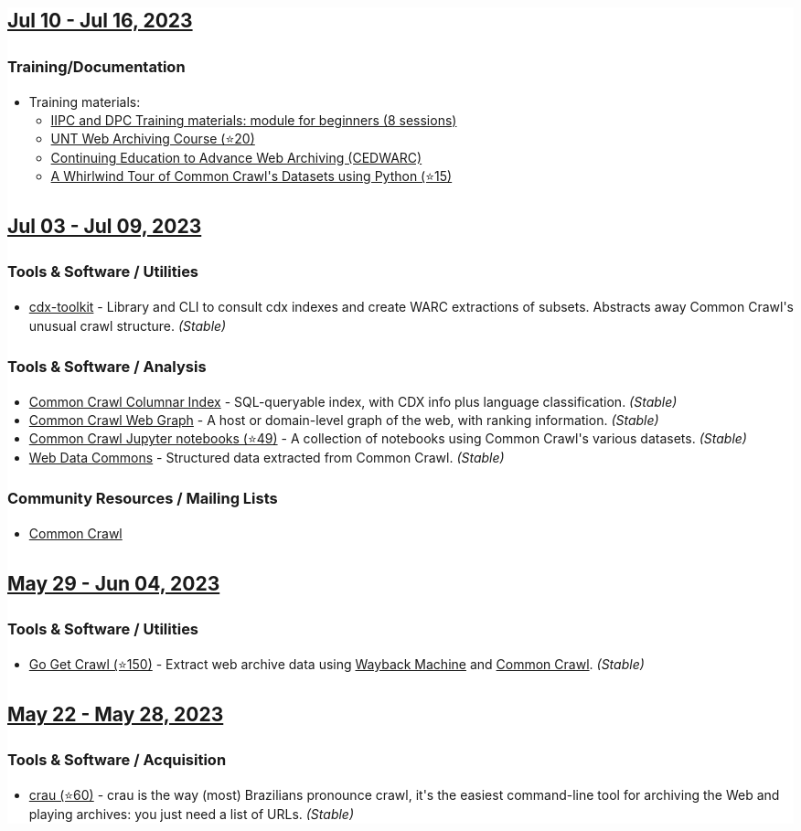 ## [Jul 10 - Jul 16, 2023](/content/2023/28/README.md)

### Training/Documentation

*   Training materials:
    *   [IIPC and DPC Training materials: module for beginners (8 sessions)](https://netpreserve.org/web-archiving/training-materials/)
    *   [UNT Web Archiving Course (⭐20)](https://github.com/vphill/web-archiving-course)
    *   [Continuing Education to Advance Web Archiving (CEDWARC)](https://cedwarc.github.io/)
    *   [A Whirlwind Tour of Common Crawl's Datasets using Python (⭐15)](https://github.com/commoncrawl/whirlwind-python/)

## [Jul 03 - Jul 09, 2023](/content/2023/27/README.md)

### Tools & Software / Utilities

*   [cdx-toolkit](https://pypi.org/project/cdx-toolkit/) - Library and CLI to consult cdx indexes and create WARC extractions of subsets. Abstracts away Common Crawl's unusual crawl structure. *(Stable)*

### Tools & Software / Analysis

*   [Common Crawl Columnar Index](https://commoncrawl.org/tag/columnar-index/) - SQL-queryable index, with CDX info plus language classification. *(Stable)*
*   [Common Crawl Web Graph](https://commoncrawl.org/category/web-graph/) - A host or domain-level graph of the web, with ranking information. *(Stable)*
*   [Common Crawl Jupyter notebooks (⭐49)](https://github.com/commoncrawl/cc-notebooks) - A collection of notebooks using Common Crawl's various datasets. *(Stable)*
*   [Web Data Commons](http://webdatacommons.org/) - Structured data extracted from Common Crawl. *(Stable)*

### Community Resources / Mailing Lists

*   [Common Crawl](https://groups.google.com/g/common-crawl)

## [May 29 - Jun 04, 2023](/content/2023/22/README.md)

### Tools & Software / Utilities

*   [Go Get Crawl (⭐150)](https://github.com/karust/gogetcrawl) - Extract web archive data using [Wayback Machine](https://web.archive.org/) and [Common Crawl](https://commoncrawl.org/). *(Stable)*

## [May 22 - May 28, 2023](/content/2023/21/README.md)

### Tools & Software / Acquisition

*   [crau (⭐60)](https://github.com/turicas/crau) - crau is the way (most) Brazilians pronounce crawl, it's the easiest command-line tool for archiving the Web and playing archives: you just need a list of URLs. *(Stable)*
